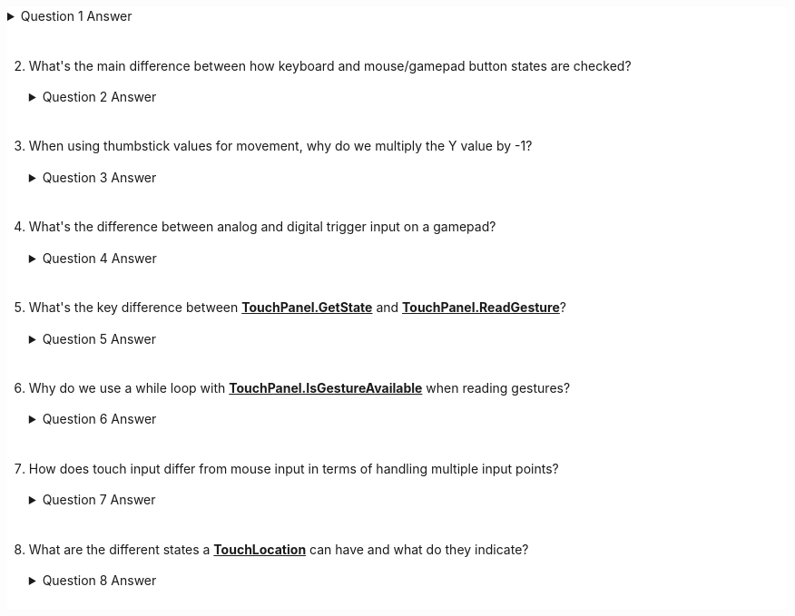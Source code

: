    <details><summary>Question 1 Answer</summary></details><br />

2. What's the main difference between how keyboard and mouse/gamepad button states are checked?

   <details><summary>Question 2 Answer</summary></details><br />

3. When using thumbstick values for movement, why do we multiply the Y value by -1?

   <details><summary>Question 3 Answer</summary></details><br />

4. What's the difference between analog and digital trigger input on a gamepad?

   <details><summary>Question 4 Answer</summary></details><br />

5. What's the key difference between [**TouchPanel.GetState**](xref:Microsoft.Xna.Framework.Input.Touch.TouchPanel.GetState) and [**TouchPanel.ReadGesture**](xref:Microsoft.Xna.Framework.Input.Touch.TouchPanel.ReadGesture)?

    <details>
    <summary>Question 5 Answer</summary>
    
    > [**TouchPanel.GetState**](xref:Microsoft.Xna.Framework.Input.Touch.TouchPanel.GetState) returns information about current touch points on the screen, while [**TouchPanel.ReadGesture**](xref:Microsoft.Xna.Framework.Input.Touch.TouchPanel.ReadGesture) provides information about specific gesture patterns like taps, drags, and pinches that have been performed.
    </details><br />

6. Why do we use a while loop with [**TouchPanel.IsGestureAvailable**](xref:Microsoft.Xna.Framework.Input.Touch.TouchPanel.IsGestureAvailable) when reading gestures?

    <details>
    <summary>Question 6 Answer</summary>
    
    > Quick gestures can generate multiple gesture events that are queued. Using a while loop with [**TouchPanel.IsGestureAvailable**](xref:Microsoft.Xna.Framework.Input.Touch.TouchPanel.IsGestureAvailable) ensures we process all queued gestures, as [**TouchPanel.ReadGesture**](xref:Microsoft.Xna.Framework.Input.Touch.TouchPanel.ReadGesture) only returns one gesture at a time.
    </details><br />

7. How does touch input differ from mouse input in terms of handling multiple input points?

    <details>
    <summary>Question 7 Answer</summary>
    
    > Touch input can handle multiple simultaneous touch points through the [**TouchCollection**](xref:Microsoft.Xna.Framework.Input.Touch.TouchCollection), while mouse input only tracks a single cursor position. This allows touch input to support features like multi-touch gestures that aren't possible with a mouse.
    </details><br />

8. What are the different states a [**TouchLocation**](xref:Microsoft.Xna.Framework.Input.Touch.TouchLocation) can have and what do they indicate?

    <details>
    <summary>Question 8 Answer</summary>
    
    > A [**TouchLocation**](xref:Microsoft.Xna.Framework.Input.Touch.TouchLocation) can have four states:
    > - [**Pressed**](xref:Microsoft.Xna.Framework.Input.Touch.TouchLocationState): Initial contact with the screen
    > - [**Moved**](xref:Microsoft.Xna.Framework.Input.Touch.TouchLocationState): Touch point moved while maintaining contact
    > - [**Released**](xref:Microsoft.Xna.Framework.Input.Touch.TouchLocationState): Contact with the screen ended
    > - [**Invalid**](xref:Microsoft.Xna.Framework.Input.Touch.TouchLocationState): Touch data is not valid or tracking was lost
    </details><br />
